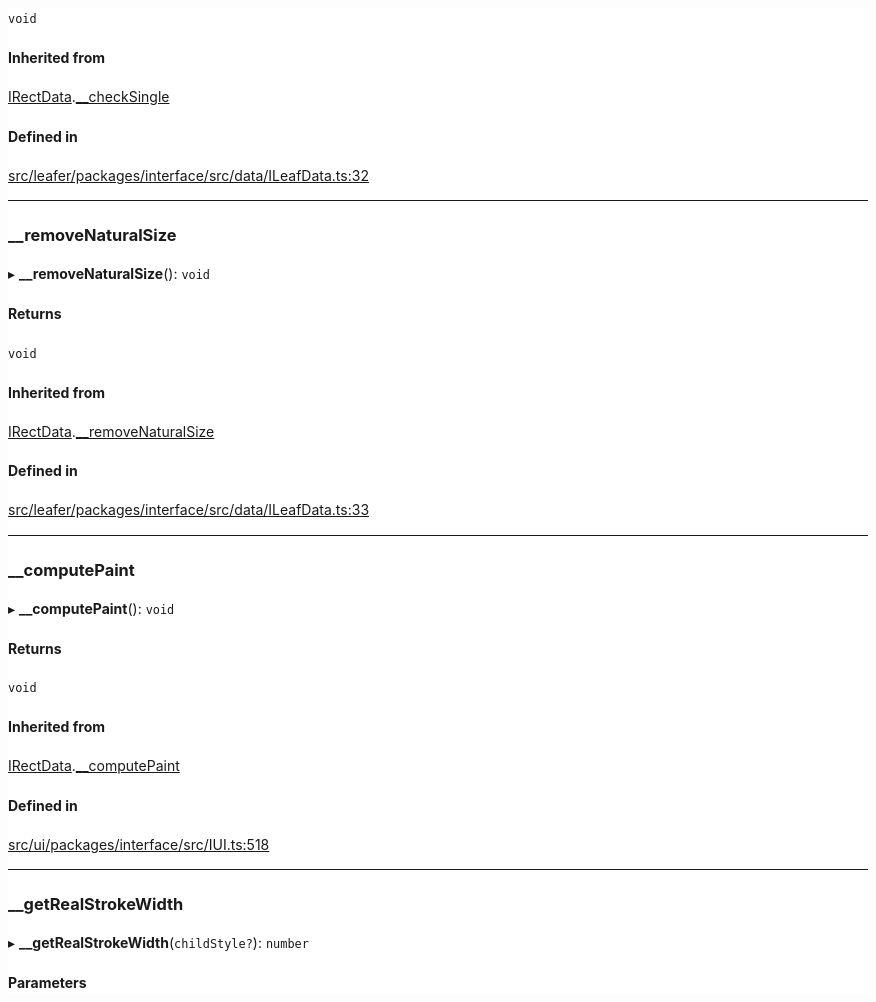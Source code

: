 `void`

#### Inherited from

[IRectData](IRectData.md).[__checkSingle](IRectData.md#__checksingle)

#### Defined in

[src/leafer/packages/interface/src/data/ILeafData.ts:32](https://github.com/leaferjs/leafer/blob/9496e2973fd92c147ae5dbbf3c11ffcd5991c0f1/packages/interface/src/data/ILeafData.ts#L32)

___

### \_\_removeNaturalSize

▸ **__removeNaturalSize**(): `void`

#### Returns

`void`

#### Inherited from

[IRectData](IRectData.md).[__removeNaturalSize](IRectData.md#__removenaturalsize)

#### Defined in

[src/leafer/packages/interface/src/data/ILeafData.ts:33](https://github.com/leaferjs/leafer/blob/9496e2973fd92c147ae5dbbf3c11ffcd5991c0f1/packages/interface/src/data/ILeafData.ts#L33)

___

### \_\_computePaint

▸ **__computePaint**(): `void`

#### Returns

`void`

#### Inherited from

[IRectData](IRectData.md).[__computePaint](IRectData.md#__computepaint)

#### Defined in

[src/ui/packages/interface/src/IUI.ts:518](https://github.com/leaferjs/leafer-ui/blob/6982d3e91dfd04600b4cf106a9b22f4502e5d32b/packages/interface/src/IUI.ts#L518)

___

### \_\_getRealStrokeWidth

▸ **__getRealStrokeWidth**(`childStyle?`): `number`

#### Parameters
